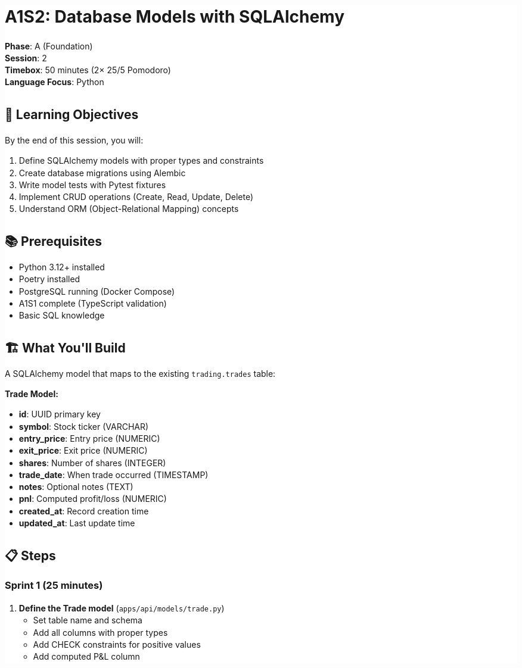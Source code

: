 # A1S2: Database Models with SQLAlchemy

**Phase**: A (Foundation)  
**Session**: 2  
**Timebox**: 50 minutes (2× 25/5 Pomodoro)  
**Language Focus**: Python

## 🎯 Learning Objectives

By the end of this session, you will:

1. Define SQLAlchemy models with proper types and constraints
2. Create database migrations using Alembic
3. Write model tests with Pytest fixtures
4. Implement CRUD operations (Create, Read, Update, Delete)
5. Understand ORM (Object-Relational Mapping) concepts

## 📚 Prerequisites

- Python 3.12+ installed
- Poetry installed
- PostgreSQL running (Docker Compose)
- A1S1 complete (TypeScript validation)
- Basic SQL knowledge

## 🏗️ What You'll Build

A SQLAlchemy model that maps to the existing `trading.trades` table:

**Trade Model:**
- **id**: UUID primary key
- **symbol**: Stock ticker (VARCHAR)
- **entry_price**: Entry price (NUMERIC)
- **exit_price**: Exit price (NUMERIC)
- **shares**: Number of shares (INTEGER)
- **trade_date**: When trade occurred (TIMESTAMP)
- **notes**: Optional notes (TEXT)
- **pnl**: Computed profit/loss (NUMERIC)
- **created_at**: Record creation time
- **updated_at**: Last update time

## 📋 Steps

### Sprint 1 (25 minutes)

1. **Define the Trade model** (`apps/api/models/trade.py`)
   - Set table name and schema
   - Add all columns with proper types
   - Add CHECK constraints for positive values
   - Add computed P&L column

